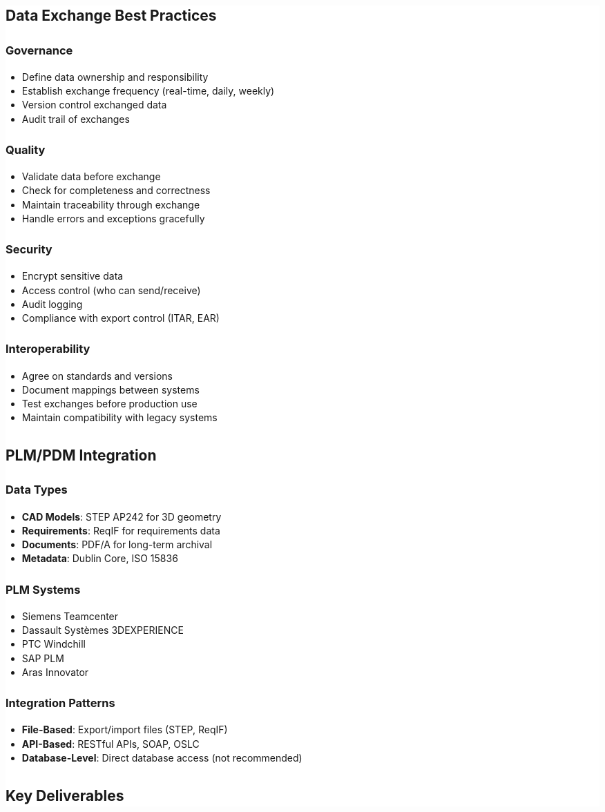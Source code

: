 ## Data Exchange Best Practices

### Governance
- Define data ownership and responsibility
- Establish exchange frequency (real-time, daily, weekly)
- Version control exchanged data
- Audit trail of exchanges

### Quality
- Validate data before exchange
- Check for completeness and correctness
- Maintain traceability through exchange
- Handle errors and exceptions gracefully

### Security
- Encrypt sensitive data
- Access control (who can send/receive)
- Audit logging
- Compliance with export control (ITAR, EAR)

### Interoperability
- Agree on standards and versions
- Document mappings between systems
- Test exchanges before production use
- Maintain compatibility with legacy systems

## PLM/PDM Integration

### Data Types
- **CAD Models**: STEP AP242 for 3D geometry
- **Requirements**: ReqIF for requirements data
- **Documents**: PDF/A for long-term archival
- **Metadata**: Dublin Core, ISO 15836

### PLM Systems
- Siemens Teamcenter
- Dassault Systèmes 3DEXPERIENCE
- PTC Windchill
- SAP PLM
- Aras Innovator

### Integration Patterns
- **File-Based**: Export/import files (STEP, ReqIF)
- **API-Based**: RESTful APIs, SOAP, OSLC
- **Database-Level**: Direct database access (not recommended)

## Key Deliverables
